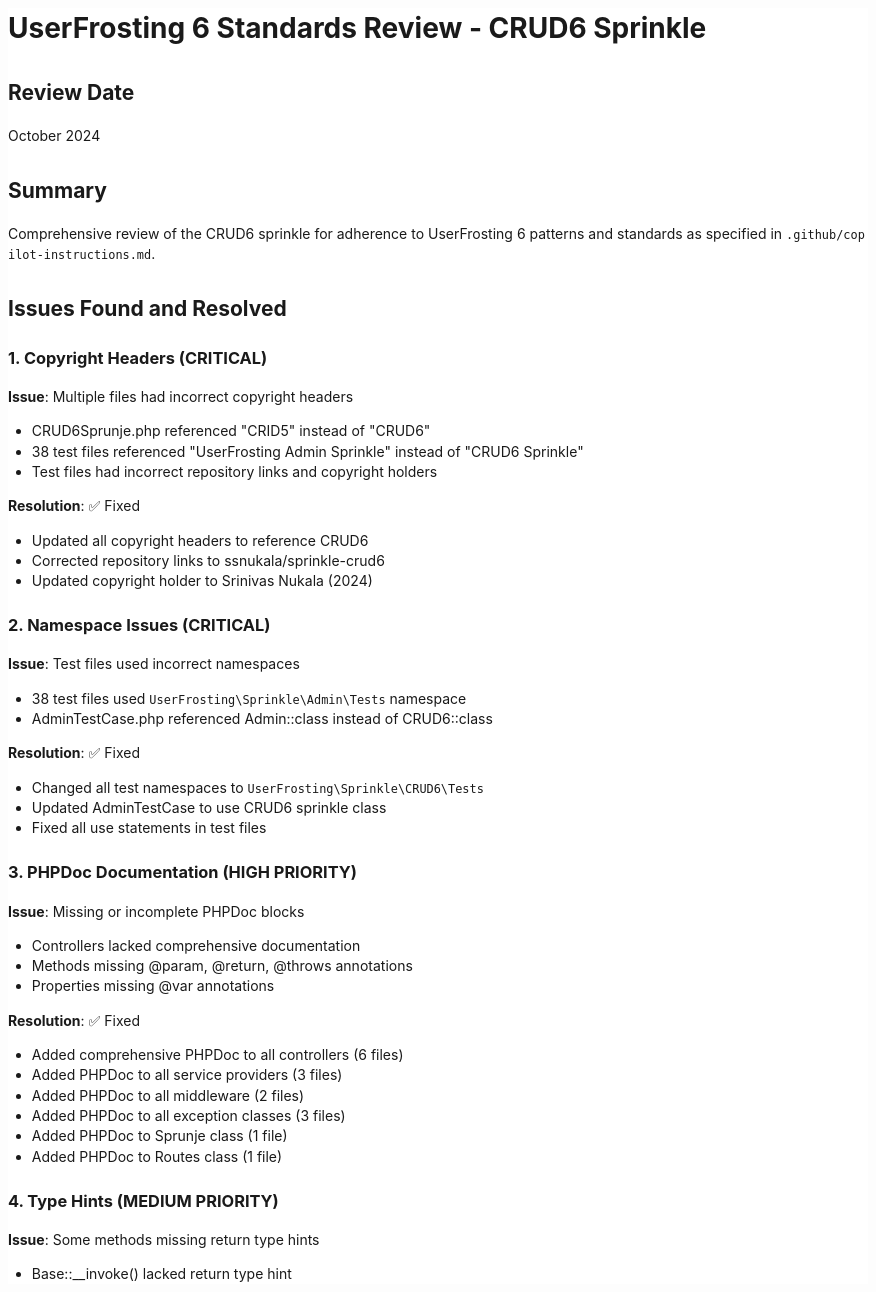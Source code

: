 # UserFrosting 6 Standards Review - CRUD6 Sprinkle

## Review Date
October 2024

## Summary
Comprehensive review of the CRUD6 sprinkle for adherence to UserFrosting 6 patterns and standards as specified in `.github/copilot-instructions.md`.

## Issues Found and Resolved

### 1. Copyright Headers (CRITICAL)
**Issue**: Multiple files had incorrect copyright headers
- CRUD6Sprunje.php referenced "CRID5" instead of "CRUD6"
- 38 test files referenced "UserFrosting Admin Sprinkle" instead of "CRUD6 Sprinkle"
- Test files had incorrect repository links and copyright holders

**Resolution**: ✅ Fixed
- Updated all copyright headers to reference CRUD6
- Corrected repository links to ssnukala/sprinkle-crud6
- Updated copyright holder to Srinivas Nukala (2024)

### 2. Namespace Issues (CRITICAL)
**Issue**: Test files used incorrect namespaces
- 38 test files used `UserFrosting\Sprinkle\Admin\Tests` namespace
- AdminTestCase.php referenced Admin::class instead of CRUD6::class

**Resolution**: ✅ Fixed
- Changed all test namespaces to `UserFrosting\Sprinkle\CRUD6\Tests`
- Updated AdminTestCase to use CRUD6 sprinkle class
- Fixed all use statements in test files

### 3. PHPDoc Documentation (HIGH PRIORITY)
**Issue**: Missing or incomplete PHPDoc blocks
- Controllers lacked comprehensive documentation
- Methods missing @param, @return, @throws annotations
- Properties missing @var annotations

**Resolution**: ✅ Fixed
- Added comprehensive PHPDoc to all controllers (6 files)
- Added PHPDoc to all service providers (3 files)
- Added PHPDoc to all middleware (2 files)
- Added PHPDoc to all exception classes (3 files)
- Added PHPDoc to Sprunje class (1 file)
- Added PHPDoc to Routes class (1 file)

### 4. Type Hints (MEDIUM PRIORITY)
**Issue**: Some methods missing return type hints
- Base::__invoke() lacked return type hint
